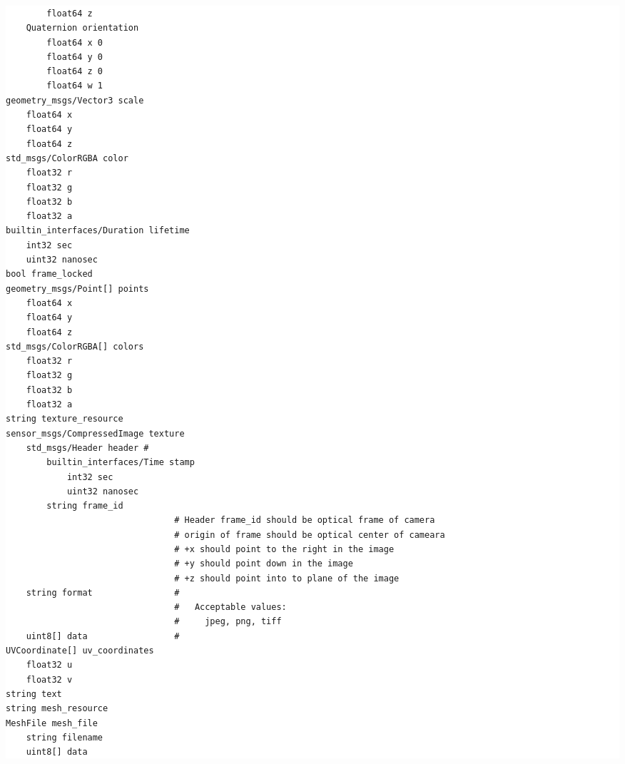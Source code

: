 			float64 z
		Quaternion orientation
			float64 x 0
			float64 y 0
			float64 z 0
			float64 w 1
	geometry_msgs/Vector3 scale
		float64 x
		float64 y
		float64 z
	std_msgs/ColorRGBA color
		float32 r
		float32 g
		float32 b
		float32 a
	builtin_interfaces/Duration lifetime
		int32 sec
		uint32 nanosec
	bool frame_locked
	geometry_msgs/Point[] points
		float64 x
		float64 y
		float64 z
	std_msgs/ColorRGBA[] colors
		float32 r
		float32 g
		float32 b
		float32 a
	string texture_resource
	sensor_msgs/CompressedImage texture
		std_msgs/Header header #
			builtin_interfaces/Time stamp
				int32 sec
				uint32 nanosec
			string frame_id
		                             # Header frame_id should be optical frame of camera
		                             # origin of frame should be optical center of cameara
		                             # +x should point to the right in the image
		                             # +y should point down in the image
		                             # +z should point into to plane of the image
		string format                #
		                             #   Acceptable values:
		                             #     jpeg, png, tiff
		uint8[] data                 #
	UVCoordinate[] uv_coordinates
		float32 u
		float32 v
	string text
	string mesh_resource
	MeshFile mesh_file
		string filename
		uint8[] data